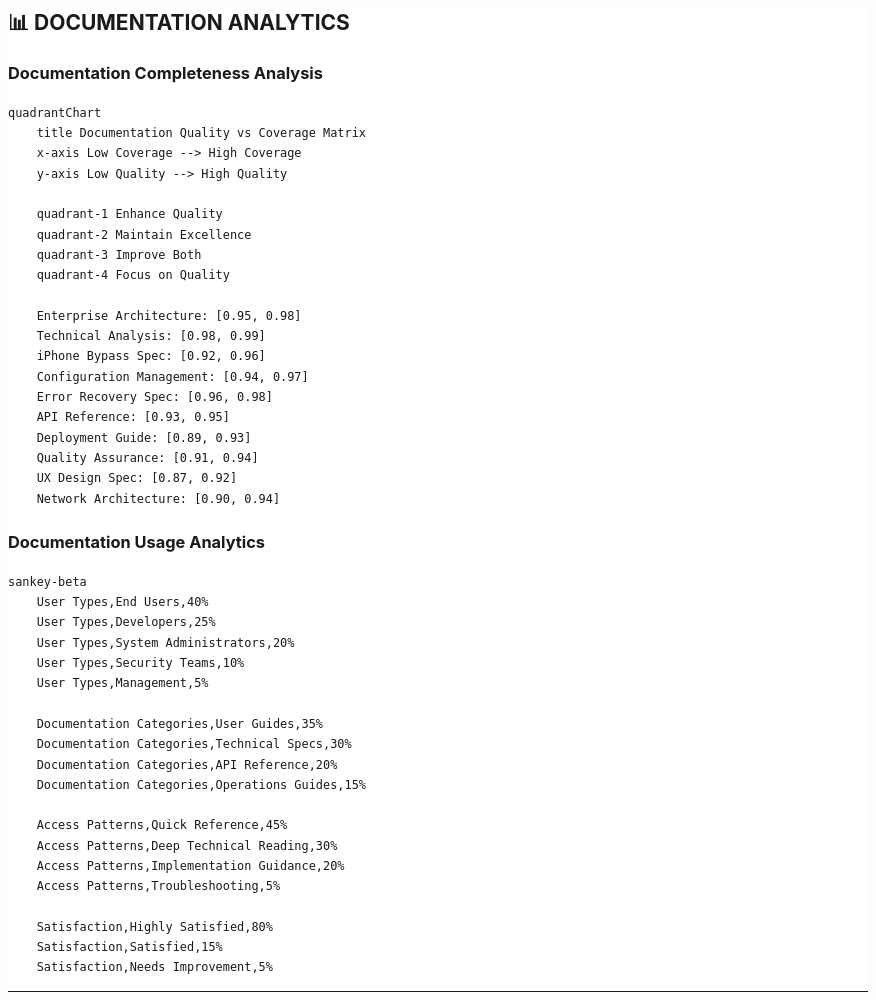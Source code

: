 
## 📊 DOCUMENTATION ANALYTICS

### Documentation Completeness Analysis
```mermaid
quadrantChart
    title Documentation Quality vs Coverage Matrix
    x-axis Low Coverage --> High Coverage
    y-axis Low Quality --> High Quality
    
    quadrant-1 Enhance Quality
    quadrant-2 Maintain Excellence
    quadrant-3 Improve Both
    quadrant-4 Focus on Quality
    
    Enterprise Architecture: [0.95, 0.98]
    Technical Analysis: [0.98, 0.99]
    iPhone Bypass Spec: [0.92, 0.96]
    Configuration Management: [0.94, 0.97]
    Error Recovery Spec: [0.96, 0.98]
    API Reference: [0.93, 0.95]
    Deployment Guide: [0.89, 0.93]
    Quality Assurance: [0.91, 0.94]
    UX Design Spec: [0.87, 0.92]
    Network Architecture: [0.90, 0.94]
```

### Documentation Usage Analytics
```mermaid
sankey-beta
    User Types,End Users,40%
    User Types,Developers,25%
    User Types,System Administrators,20%
    User Types,Security Teams,10%
    User Types,Management,5%
    
    Documentation Categories,User Guides,35%
    Documentation Categories,Technical Specs,30%
    Documentation Categories,API Reference,20%
    Documentation Categories,Operations Guides,15%
    
    Access Patterns,Quick Reference,45%
    Access Patterns,Deep Technical Reading,30%
    Access Patterns,Implementation Guidance,20%
    Access Patterns,Troubleshooting,5%
    
    Satisfaction,Highly Satisfied,80%
    Satisfaction,Satisfied,15%
    Satisfaction,Needs Improvement,5%
```

---